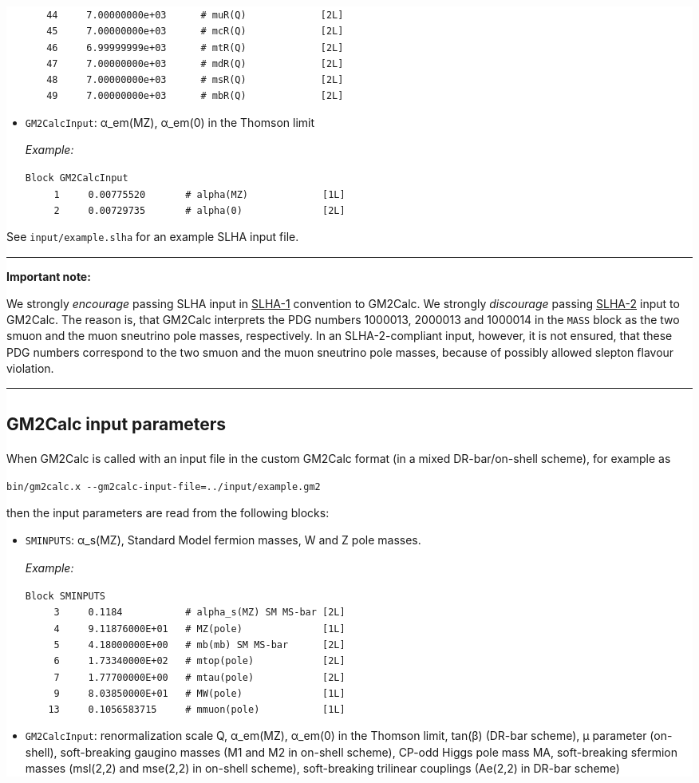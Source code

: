            44     7.00000000e+03      # muR(Q)             [2L]
           45     7.00000000e+03      # mcR(Q)             [2L]
           46     6.99999999e+03      # mtR(Q)             [2L]
           47     7.00000000e+03      # mdR(Q)             [2L]
           48     7.00000000e+03      # msR(Q)             [2L]
           49     7.00000000e+03      # mbR(Q)             [2L]

 * `GM2CalcInput`: α_em(MZ), α_em(0) in the Thomson limit

   *Example:*

       Block GM2CalcInput
            1     0.00775520       # alpha(MZ)             [1L]
            2     0.00729735       # alpha(0)              [2L]

See `input/example.slha` for an example SLHA input file.

---
**Important note:**

We strongly *encourage* passing SLHA input in
[SLHA-1](https://arxiv.org/abs/hep-ph/0311123) convention to GM2Calc.
We strongly *discourage* passing
[SLHA-2](https://arxiv.org/abs/0801.0045) input to GM2Calc. The reason
is, that GM2Calc interprets the PDG numbers 1000013, 2000013 and
1000014 in the `MASS` block as the two smuon and the muon sneutrino
pole masses, respectively. In an SLHA-2-compliant input, however, it
is not ensured, that these PDG numbers correspond to the two smuon and
the muon sneutrino pole masses, because of possibly allowed slepton
flavour violation.

---

GM2Calc input parameters
------------------------

When GM2Calc is called with an input file in the custom GM2Calc
format (in a mixed DR-bar/on-shell scheme), for example as

    bin/gm2calc.x --gm2calc-input-file=../input/example.gm2

then the input parameters are read from the following blocks:

 * `SMINPUTS`: α_s(MZ), Standard Model fermion masses, W and Z pole masses.

   *Example:*

       Block SMINPUTS
            3     0.1184           # alpha_s(MZ) SM MS-bar [2L]
            4     9.11876000E+01   # MZ(pole)              [1L]
            5     4.18000000E+00   # mb(mb) SM MS-bar      [2L]
            6     1.73340000E+02   # mtop(pole)            [2L]
            7     1.77700000E+00   # mtau(pole)            [2L]
            9     8.03850000E+01   # MW(pole)              [1L]
           13     0.1056583715     # mmuon(pole)           [1L]

 * `GM2CalcInput`: renormalization scale Q, α_em(MZ), α_em(0) in the
   Thomson limit, tan(β) (DR-bar scheme), μ parameter (on-shell),
   soft-breaking gaugino masses (M1 and M2 in on-shell scheme), CP-odd
   Higgs pole mass MA, soft-breaking sfermion masses (msl(2,2) and
   mse(2,2) in on-shell scheme), soft-breaking trilinear couplings
   (Ae(2,2) in DR-bar scheme)
